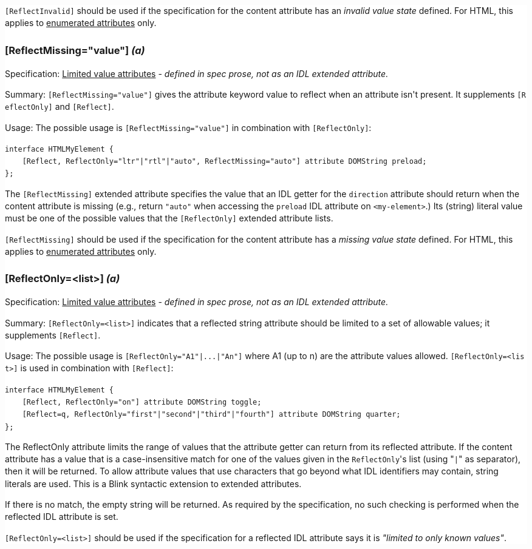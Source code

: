 `[ReflectInvalid]` should be used if the specification for the content attribute has an _invalid value state_ defined. For HTML, this applies to [enumerated attributes](http://www.whatwg.org/specs/web-apps/current-work/#enumerated-attribute) only.

### [ReflectMissing="value"] _(a)_

Specification: [Limited value attributes](http://www.whatwg.org/specs/web-apps/current-work/#limited-to-only-known-values) - _defined in spec prose, not as an IDL extended attribute._

Summary: `[ReflectMissing="value"]` gives the attribute keyword value to reflect when an attribute isn't present. It supplements `[ReflectOnly]` and `[Reflect]`.

Usage: The possible usage is `[ReflectMissing="value"]` in combination with `[ReflectOnly]`:

```webidl
interface HTMLMyElement {
    [Reflect, ReflectOnly="ltr"|"rtl"|"auto", ReflectMissing="auto"] attribute DOMString preload;
};
```

The `[ReflectMissing]` extended attribute specifies the value that an IDL getter for the `direction` attribute should return when the content attribute is missing (e.g., return `"auto"` when accessing the `preload` IDL attribute on `<my-element>`.) Its (string) literal value must be one of the possible values that the `[ReflectOnly]` extended attribute lists.

`[ReflectMissing]` should be used if the specification for the content attribute has a _missing value state_ defined. For HTML, this applies to [enumerated attributes](http://www.whatwg.org/specs/web-apps/current-work/#enumerated-attribute) only.

### [ReflectOnly=&lt;list&gt;] _(a)_

Specification: [Limited value attributes](http://www.whatwg.org/specs/web-apps/current-work/#limited-to-only-known-values) - _defined in spec prose, not as an IDL extended attribute._

Summary: `[ReflectOnly=<list>]` indicates that a reflected string attribute should be limited to a set of allowable values; it supplements `[Reflect]`.

Usage: The possible usage is `[ReflectOnly="A1"|...|"An"]` where A1 (up to n) are the attribute values allowed. `[ReflectOnly=<list>]` is used in combination with `[Reflect]`:

```webidl
interface HTMLMyElement {
    [Reflect, ReflectOnly="on"] attribute DOMString toggle;
    [Reflect=q, ReflectOnly="first"|"second"|"third"|"fourth"] attribute DOMString quarter;
};
```

The ReflectOnly attribute limits the range of values that the attribute getter can return from its reflected attribute. If the content attribute has a value that is a case-insensitive match for one of the values given in the `ReflectOnly`'s list (using "`|`" as separator), then it will be returned. To allow attribute values that use characters that go beyond what IDL identifiers may contain, string literals are used. This is a Blink syntactic extension to extended attributes.

If there is no match, the empty string will be returned. As required by the specification, no such checking is performed when the reflected IDL attribute is set.

`[ReflectOnly=<list>]` should be used if the specification for a reflected IDL attribute says it is _"limited to only known values"_.
